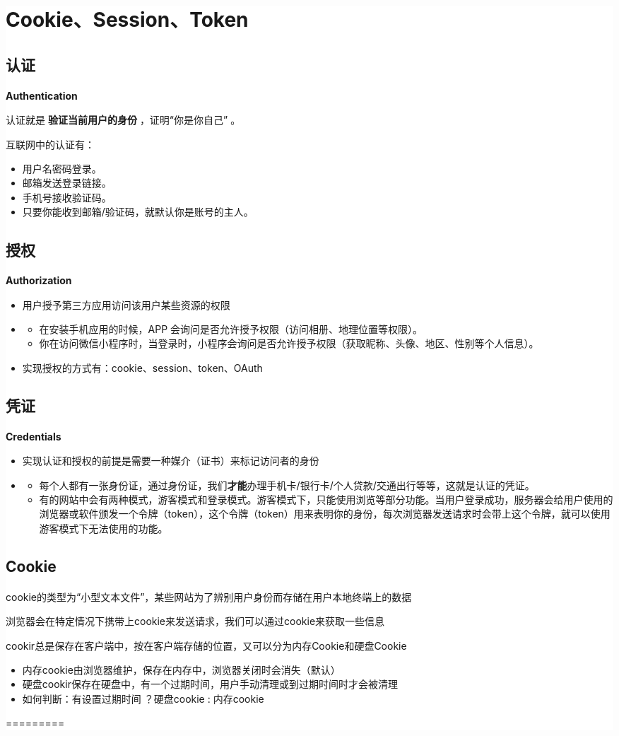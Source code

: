 



# Cookie、Session、Token

## 认证

**Authentication** 

认证就是 **验证当前用户的身份** ，证明“你是你自己” 。

互联网中的认证有：

- 用户名密码登录。
- 邮箱发送登录链接。
- 手机号接收验证码。
- 只要你能收到邮箱/验证码，就默认你是账号的主人。

## 授权

**Authorization**

- 用户授予第三方应用访问该用户某些资源的权限

- - 在安装手机应用的时候，APP 会询问是否允许授予权限（访问相册、地理位置等权限）。
  - 你在访问微信小程序时，当登录时，小程序会询问是否允许授予权限（获取昵称、头像、地区、性别等个人信息）。

- 实现授权的方式有：cookie、session、token、OAuth

## 凭证

**Credentials**

- 实现认证和授权的前提是需要一种媒介（证书）来标记访问者的身份

- - 每个人都有一张身份证，通过身份证，我们**才能**办理手机卡/银行卡/个人贷款/交通出行等等，这就是认证的凭证。
  - 有的网站中会有两种模式，游客模式和登录模式。游客模式下，只能使用浏览等部分功能。当用户登录成功，服务器会给用户使用的浏览器或软件颁发一个令牌（token），这个令牌（token）用来表明你的身份，每次浏览器发送请求时会带上这个令牌，就可以使用游客模式下无法使用的功能。

## Cookie

cookie的类型为“小型文本文件”，某些网站为了辨别用户身份而存储在用户本地终端上的数据

浏览器会在特定情况下携带上cookie来发送请求，我们可以通过cookie来获取一些信息

cookir总是保存在客户端中，按在客户端存储的位置，又可以分为内存Cookie和硬盘Cookie

- 内存cookie由浏览器维护，保存在内存中，浏览器关闭时会消失（默认）
- 硬盘cookir保存在硬盘中，有一个过期时间，用户手动清理或到过期时间时才会被清理
- 如何判断：有设置过期时间 ？硬盘cookie : 内存cookie



=========


